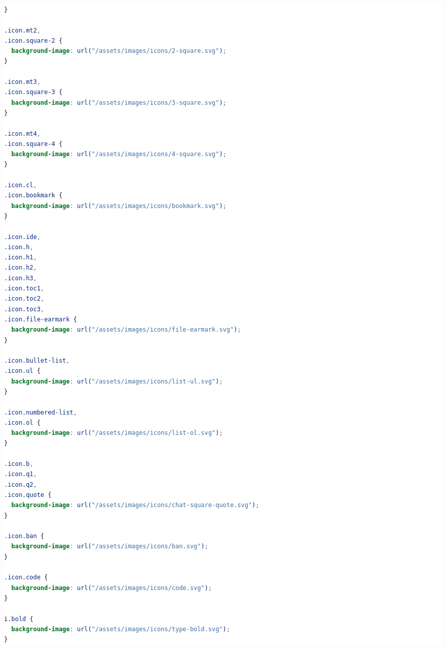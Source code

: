 ```css
}

.icon.mt2,
.icon.square-2 {
  background-image: url("/assets/images/icons/2-square.svg");
}

.icon.mt3,
.icon.square-3 {
  background-image: url("/assets/images/icons/3-square.svg");
}

.icon.mt4,
.icon.square-4 {
  background-image: url("/assets/images/icons/4-square.svg");
}

.icon.cl,
.icon.bookmark {
  background-image: url("/assets/images/icons/bookmark.svg");
}

.icon.ide,
.icon.h,
.icon.h1,
.icon.h2,
.icon.h3,
.icon.toc1,
.icon.toc2,
.icon.toc3,
.icon.file-earmark {
  background-image: url("/assets/images/icons/file-earmark.svg");
}

.icon.bullet-list,
.icon.ul {
  background-image: url("/assets/images/icons/list-ul.svg");
}

.icon.numbered-list,
.icon.ol {
  background-image: url("/assets/images/icons/list-ol.svg");
}

.icon.b,
.icon.q1,
.icon.q2,
.icon.quote {
  background-image: url("/assets/images/icons/chat-square-quote.svg");
}

.icon.ban {
  background-image: url("/assets/images/icons/ban.svg");
}

.icon.code {
  background-image: url("/assets/images/icons/code.svg");
}

i.bold {
  background-image: url("/assets/images/icons/type-bold.svg");
}

```
